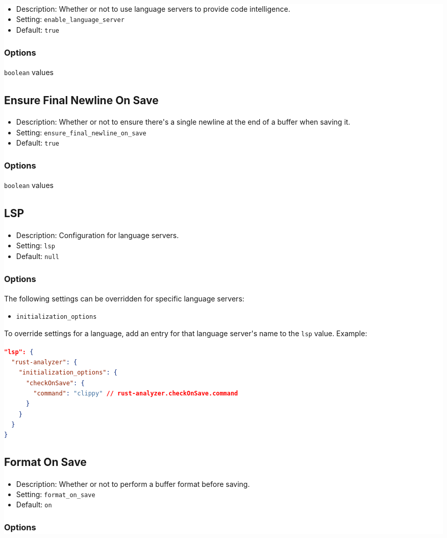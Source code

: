 - Description: Whether or not to use language servers to provide code intelligence.
- Setting: `enable_language_server`
- Default: `true`

### Options

`boolean` values

## Ensure Final Newline On Save

- Description: Whether or not to ensure there's a single newline at the end of a buffer when saving it.
- Setting: `ensure_final_newline_on_save`
- Default: `true`

### Options

`boolean` values

## LSP

- Description: Configuration for language servers.
- Setting: `lsp`
- Default: `null`

### Options

The following settings can be overridden for specific language servers:

- `initialization_options`

To override settings for a language, add an entry for that language server's name to the `lsp` value. Example:

```json
"lsp": {
  "rust-analyzer": {
    "initialization_options": {
      "checkOnSave": {
        "command": "clippy" // rust-analyzer.checkOnSave.command
      }
    }
  }
}
```

## Format On Save

- Description: Whether or not to perform a buffer format before saving.
- Setting: `format_on_save`
- Default: `on`

### Options
